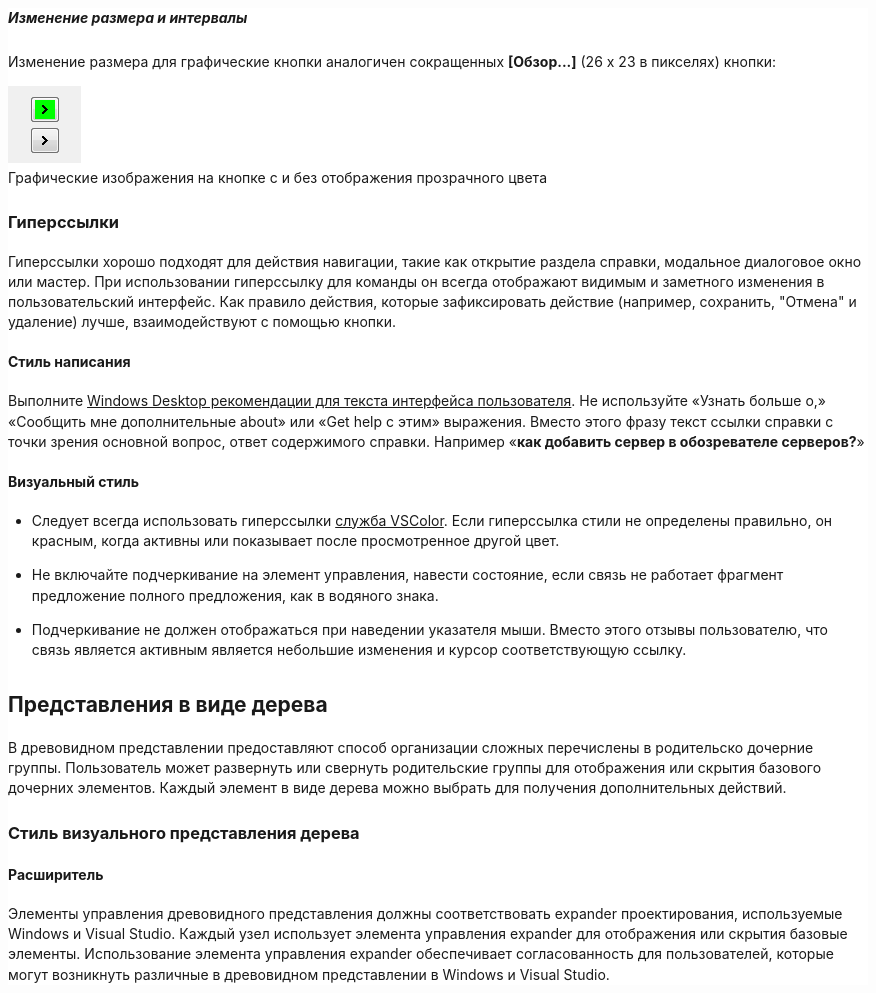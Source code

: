 ##### <a name="sizing-and-spacing"></a>Изменение размера и интервалы  
Изменение размера для графические кнопки аналогичен сокращенных **[Обзор...]**  (26 x 23 в пикселях) кнопки:  
  
![Графические изображения на кнопке с и без отображения прозрачного цвета](../../extensibility/ux-guidelines/media/070703-15_graphicalbuttonspacing.png "070703-15_GraphicalButtonSpacing")<br />Графические изображения на кнопке с и без отображения прозрачного цвета
  
### <a name="hyperlinks"></a>Гиперссылки  
Гиперссылки хорошо подходят для действия навигации, такие как открытие раздела справки, модальное диалоговое окно или мастер. При использовании гиперссылку для команды он всегда отображают видимым и заметного изменения в пользовательский интерфейс. Как правило действия, которые зафиксировать действие (например, сохранить, "Отмена" и удаление) лучше, взаимодействуют с помощью кнопки.  
  
#### <a name="writing-style"></a>Стиль написания  
Выполните [Windows Desktop рекомендации для текста интерфейса пользователя](https://msdn.microsoft.com/en-us/library/windows/desktop/dn742478\(v=vs.85\).aspx). Не используйте «Узнать больше о,» «Сообщить мне дополнительные about» или «Get help с этим» выражения. Вместо этого фразу текст ссылки справки с точки зрения основной вопрос, ответ содержимого справки. Например «**как добавить сервер в обозревателе серверов?**»  
  
#### <a name="visual-style"></a>Визуальный стиль  
  
-   Следует всегда использовать гиперссылки [служба VSColor](../../extensibility/ux-guidelines/colors-and-styling-for-visual-studio.md#BKMK_TheVSColorService). Если гиперссылка стили не определены правильно, он красным, когда активны или показывает после просмотренное другой цвет.  
  
-   Не включайте подчеркивание на элемент управления, навести состояние, если связь не работает фрагмент предложение полного предложения, как в водяного знака.  
  
-   Подчеркивание не должен отображаться при наведении указателя мыши. Вместо этого отзывы пользователю, что связь является активным является небольшие изменения и курсор соответствующую ссылку.  
  
##  <a name="BKMK_TreeViews"></a>Представления в виде дерева  
  
В древовидном представлении предоставляют способ организации сложных перечислены в родительско дочерние группы. Пользователь может развернуть или свернуть родительские группы для отображения или скрытия базового дочерних элементов. Каждый элемент в виде дерева можно выбрать для получения дополнительных действий.  
  
###  <a name="BKMK_TreeViewVisualStyle"></a>Стиль визуального представления дерева  
  
#### <a name="expanders"></a>Расширитель  
Элементы управления древовидного представления должны соответствовать expander проектирования, используемые Windows и Visual Studio. Каждый узел использует элемента управления expander для отображения или скрытия базовые элементы. Использование элемента управления expander обеспечивает согласованность для пользователей, которые могут возникнуть различные в древовидном представлении в Windows и Visual Studio.  
  